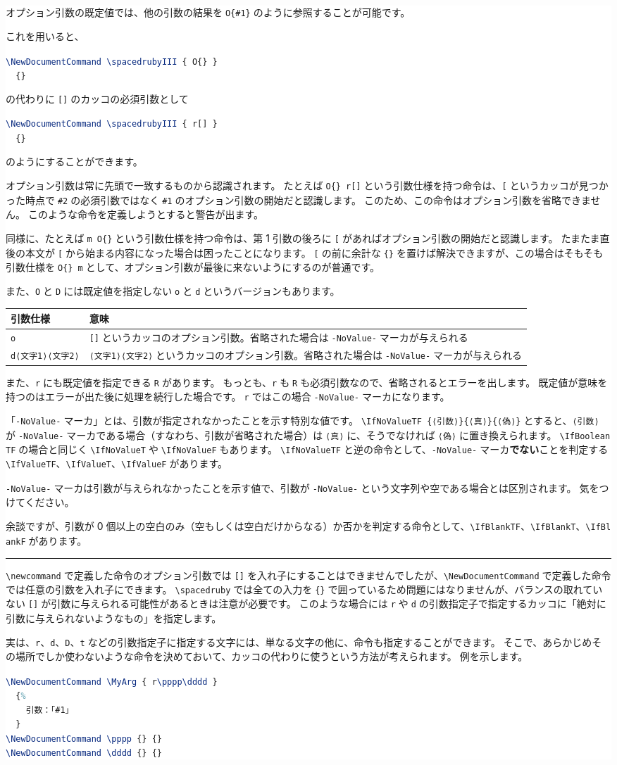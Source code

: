 オプション引数の既定値では、他の引数の結果を `O{#1}` のように参照することが可能です。

これを用いると、

```latex
\NewDocumentCommand \spacedrubyIII { O{} }
  {}
```
の代わりに `[]` のカッコの必須引数として

```latex
\NewDocumentCommand \spacedrubyIII { r[] }
  {}
```
のようにすることができます。

<div markdown="block" class="warn">

オプション引数は常に先頭で一致するものから認識されます。
たとえば `O{} r[]` という引数仕様を持つ命令は、`[` というカッコが見つかった時点で `#2` の必須引数ではなく `#1` のオプション引数の開始だと認識します。
このため、この命令はオプション引数を省略できません。
このような命令を定義しようとすると警告が出ます。

同様に、たとえば `m O{}` という引数仕様を持つ命令は、第 1 引数の後ろに `[` があればオプション引数の開始だと認識します。
たまたま直後の本文が `[` から始まる内容になった場合は困ったことになります。
`[` の前に余計な `{}` を置けば解決できますが、この場合はそもそも引数仕様を `O{} m` として、オプション引数が最後に来ないようにするのが普通です。

</div>

また、`O` と `D` には既定値を指定しない `o` と `d` というバージョンもあります。

|引数仕様|意味|
|:--|:--|
|`o`|`[]` というカッコのオプション引数。省略された場合は `-NoValue-` マーカが与えられる|
|`d⟨文字1⟩⟨文字2⟩`|`⟨文字1⟩⟨文字2⟩` というカッコのオプション引数。省略された場合は `-NoValue-` マーカが与えられる|

また、`r` にも既定値を指定できる `R` があります。
もっとも、`r` も `R` も必須引数なので、省略されるとエラーを出します。
既定値が意味を持つのはエラーが出た後に処理を続行した場合です。
`r` ではこの場合 `-NoValue-` マーカになります。

「`-NoValue-` マーカ」とは、引数が指定されなかったことを示す特別な値です。
`\IfNoValueTF {⟨引数⟩}{⟨真⟩}{⟨偽⟩}` とすると、`⟨引数⟩` が `-NoValue-` マーカである場合（すなわち、引数が省略された場合）は `⟨真⟩` に、そうでなければ `⟨偽⟩` に置き換えられます。
`\IfBooleanTF` の場合と同じく `\IfNoValueT` や `\IfNoValueF` もあります。
`\IfNoValueTF` と逆の命令として、`-NoValue-` マーカ**でない**ことを判定する `\IfValueTF`、`\IfValueT`、`\IfValueF` があります。

`-NoValue-` マーカは引数が与えられなかったことを示す値で、引数が `-NoValue-` という文字列や空である場合とは区別されます。
気をつけてください。

余談ですが、引数が 0 個以上の空白のみ（空もしくは空白だけからなる）か否かを判定する命令として、`\IfBlankTF`、`\IfBlankT`、`\IfBlankF` があります。

---

`\newcommand` で定義した命令のオプション引数では `[]` を入れ子にすることはできませんでしたが、`\NewDocumentCommand` で定義した命令では任意の引数を入れ子にできます。
`\spacedruby` では全ての入力を `{}` で囲っているため問題にはなりませんが、バランスの取れていない `[]` が引数に与えられる可能性があるときは注意が必要です。
このような場合には `r` や `d` の引数指定子で指定するカッコに「絶対に引数に与えられないようなもの」を指定します。

実は、`r`、`d`、`D`、`t` などの引数指定子に指定する文字には、単なる文字の他に、命令も指定することができます。
そこで、あらかじめその場所でしか使わないような命令を決めておいて、カッコの代わりに使うという方法が考えられます。
例を示します。

```latex
\NewDocumentCommand \MyArg { r\pppp\dddd }
  {%
    引数：「#1」
  }
\NewDocumentCommand \pppp {} {}
\NewDocumentCommand \dddd {} {}

```